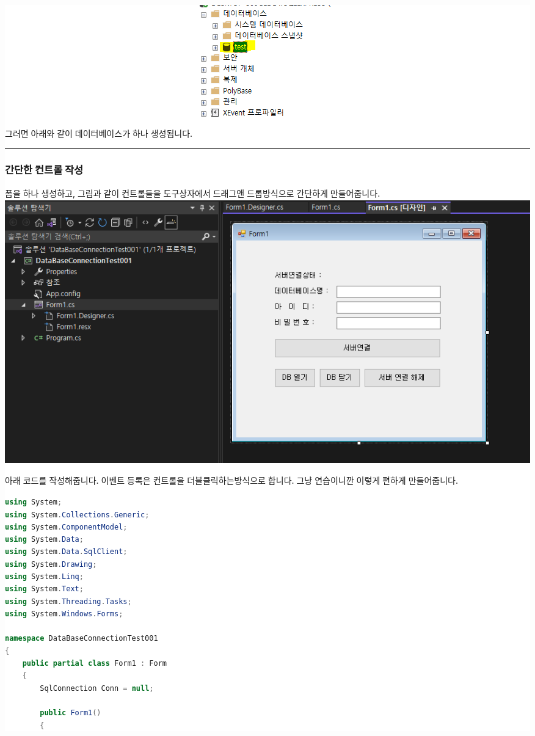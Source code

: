 그러면 아래와 같이 데이터베이스가 하나 생성됩니다.
<img src = "../img/ado_img/database002/database002_006.png" />

<hr />

### 간단한 컨트롤 작성

폼을 하나 생성하고, 그림과 같이 컨트롤들을 도구상자에서 드래그앤 드롭방식으로 간단하게 만들어줍니다.
<img src = "../img/ado_img/database002/database002_007.png" />

아래 코드를 작성해줍니다. 이벤트 등록은 컨트롤을 더블클릭하는방식으로 합니다. 그냥 연습이니깐 이렇게 편하게 만들어줍니다.

```C#
using System;
using System.Collections.Generic;
using System.ComponentModel;
using System.Data;
using System.Data.SqlClient;
using System.Drawing;
using System.Linq;
using System.Text;
using System.Threading.Tasks;
using System.Windows.Forms;

namespace DataBaseConnectionTest001
{
    public partial class Form1 : Form
    {
        SqlConnection Conn = null;

        public Form1()
        {
```